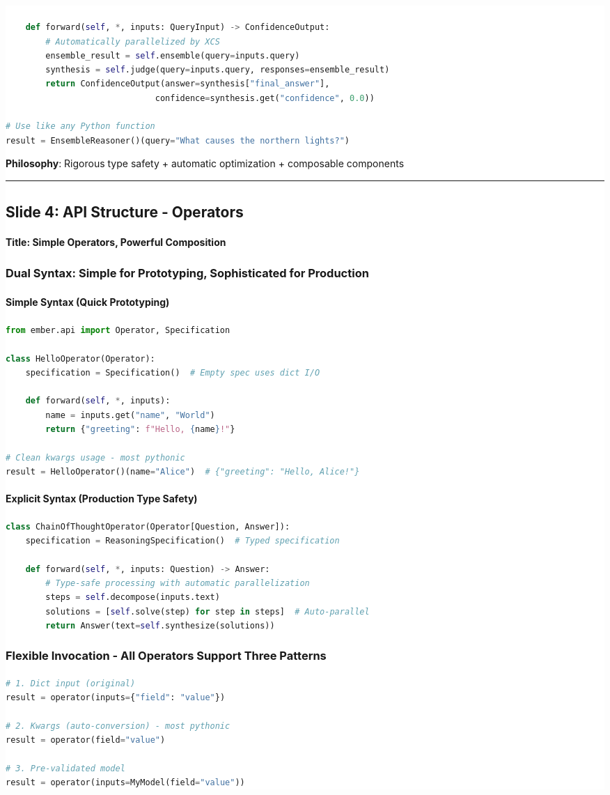 ```python
    
    def forward(self, *, inputs: QueryInput) -> ConfidenceOutput:
        # Automatically parallelized by XCS
        ensemble_result = self.ensemble(query=inputs.query)
        synthesis = self.judge(query=inputs.query, responses=ensemble_result)
        return ConfidenceOutput(answer=synthesis["final_answer"], 
                              confidence=synthesis.get("confidence", 0.0))

# Use like any Python function
result = EnsembleReasoner()(query="What causes the northern lights?")
```

**Philosophy**: Rigorous type safety + automatic optimization + composable components

---

## Slide 4: API Structure - Operators  
**Title: Simple Operators, Powerful Composition**

### Dual Syntax: Simple for Prototyping, Sophisticated for Production

#### Simple Syntax (Quick Prototyping)
```python
from ember.api import Operator, Specification

class HelloOperator(Operator):
    specification = Specification()  # Empty spec uses dict I/O
    
    def forward(self, *, inputs):
        name = inputs.get("name", "World") 
        return {"greeting": f"Hello, {name}!"}

# Clean kwargs usage - most pythonic
result = HelloOperator()(name="Alice")  # {"greeting": "Hello, Alice!"}
```

#### Explicit Syntax (Production Type Safety)
```python
class ChainOfThoughtOperator(Operator[Question, Answer]):
    specification = ReasoningSpecification()  # Typed specification
    
    def forward(self, *, inputs: Question) -> Answer:
        # Type-safe processing with automatic parallelization
        steps = self.decompose(inputs.text)
        solutions = [self.solve(step) for step in steps]  # Auto-parallel
        return Answer(text=self.synthesize(solutions))
```

### Flexible Invocation - All Operators Support Three Patterns
```python
# 1. Dict input (original)
result = operator(inputs={"field": "value"})

# 2. Kwargs (auto-conversion) - most pythonic
result = operator(field="value")

# 3. Pre-validated model
result = operator(inputs=MyModel(field="value"))
```

